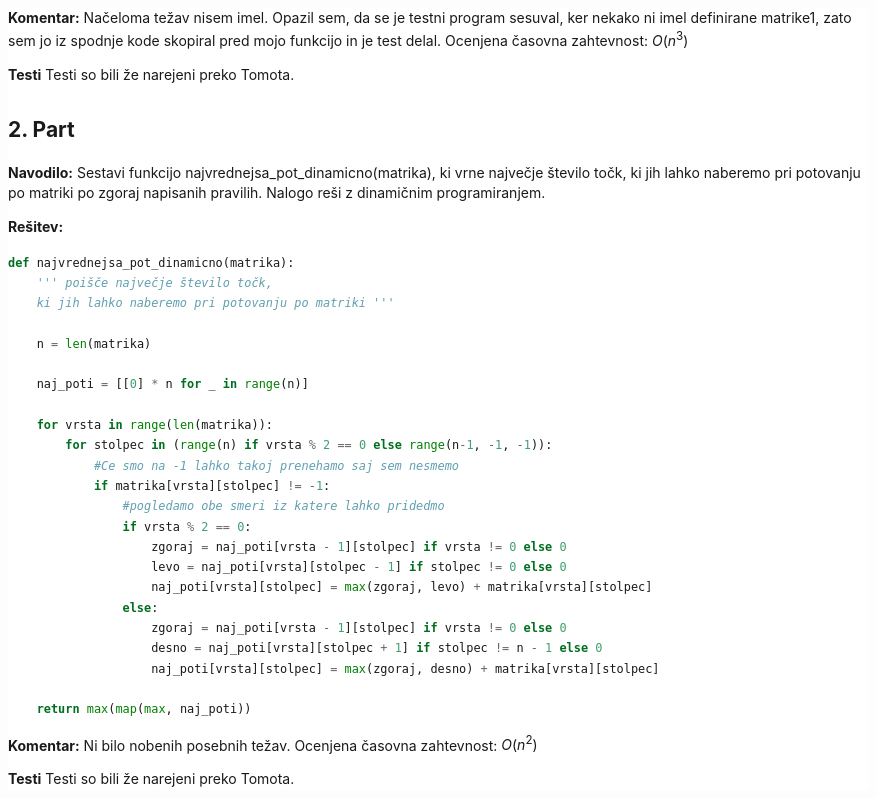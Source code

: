 **Komentar:**
Načeloma težav nisem imel. Opazil sem, da se je testni program sesuval, ker nekako ni imel definirane matrike1, zato sem jo iz spodnje kode skopiral pred mojo funkcijo in je test delal.
Ocenjena časovna zahtevnost: $O(n^3)$

**Testi**
Testi so bili že narejeni preko Tomota.


## 2. Part

**Navodilo:** Sestavi funkcijo najvrednejsa_pot_dinamicno(matrika), ki vrne največje število točk, ki jih lahko naberemo pri potovanju po matriki po zgoraj napisanih pravilih. Nalogo reši z dinamičnim programiranjem.

**Rešitev:**
```python
def najvrednejsa_pot_dinamicno(matrika):
    ''' poišče največje število točk, 
    ki jih lahko naberemo pri potovanju po matriki '''

    n = len(matrika)

    naj_poti = [[0] * n for _ in range(n)]

    for vrsta in range(len(matrika)):
        for stolpec in (range(n) if vrsta % 2 == 0 else range(n-1, -1, -1)):
            #Ce smo na -1 lahko takoj prenehamo saj sem nesmemo
            if matrika[vrsta][stolpec] != -1:
                #pogledamo obe smeri iz katere lahko pridedmo
                if vrsta % 2 == 0:
                    zgoraj = naj_poti[vrsta - 1][stolpec] if vrsta != 0 else 0
                    levo = naj_poti[vrsta][stolpec - 1] if stolpec != 0 else 0
                    naj_poti[vrsta][stolpec] = max(zgoraj, levo) + matrika[vrsta][stolpec]
                else:
                    zgoraj = naj_poti[vrsta - 1][stolpec] if vrsta != 0 else 0
                    desno = naj_poti[vrsta][stolpec + 1] if stolpec != n - 1 else 0
                    naj_poti[vrsta][stolpec] = max(zgoraj, desno) + matrika[vrsta][stolpec]
    
    return max(map(max, naj_poti))
```

**Komentar:**
Ni bilo nobenih posebnih težav.
Ocenjena časovna zahtevnost: $O(n^2)$

**Testi**
Testi so bili že narejeni preko Tomota.
